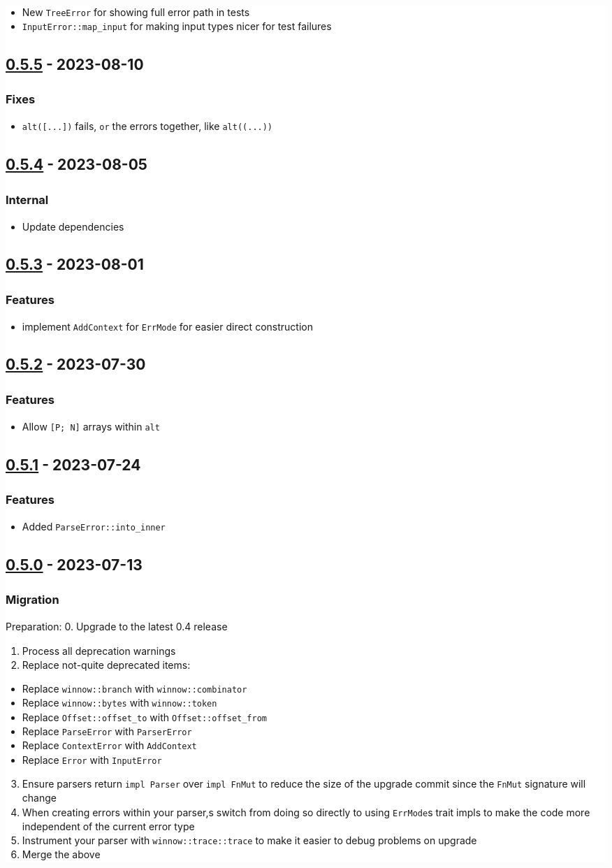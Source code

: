 - New `TreeError` for showing full error path in tests
- `InputError::map_input` for making input types nicer for test failures

## [0.5.5] - 2023-08-10

### Fixes

- `alt([...])` fails, `or` the errors together, like `alt((...))`

## [0.5.4] - 2023-08-05

### Internal

- Update dependencies

## [0.5.3] - 2023-08-01

### Features

- implement `AddContext` for `ErrMode` for easier direct construction

## [0.5.2] - 2023-07-30

### Features

- Allow `[P; N]` arrays within `alt`

## [0.5.1] - 2023-07-24

### Features

- Added `ParseError::into_inner`

## [0.5.0] - 2023-07-13

### Migration

Preparation:
0. Upgrade to the latest 0.4 release
1. Process all deprecation warnings
2. Replace not-quite deprecated items:
  - Replace `winnow::branch` with `winnow::combinator`
  - Replace `winnow::bytes` with `winnow::token`
  - Replace `Offset::offset_to` with `Offset::offset_from`
  - Replace `ParseError` with `ParserError`
  - Replace `ContextError` with `AddContext`
  - Replace `Error` with `InputError`
3. Ensure parsers return `impl Parser` over `impl FnMut` to reduce the size of the upgrade commit since the `FnMut` signature will change
4. When creating errors within your parser,s switch from doing so directly to using `ErrMode`s trait impls to make the code more independent of the current error type
5. Instrument your parser with `winnow::trace::trace` to make it easier to debug problems on upgrade
6. Merge the above


[Unreleased]: https://github.com/winnow-rs/winnow/compare/v0.7.11...HEAD
[0.7.11]: https://github.com/winnow-rs/winnow/compare/v0.7.10...v0.7.11
[0.7.10]: https://github.com/winnow-rs/winnow/compare/v0.7.9...v0.7.10
[0.7.9]: https://github.com/winnow-rs/winnow/compare/v0.7.8...v0.7.9
[0.7.8]: https://github.com/winnow-rs/winnow/compare/v0.7.7...v0.7.8
[0.7.7]: https://github.com/winnow-rs/winnow/compare/v0.7.6...v0.7.7
[0.7.6]: https://github.com/winnow-rs/winnow/compare/v0.7.5...v0.7.6
[0.7.5]: https://github.com/winnow-rs/winnow/compare/v0.7.4...v0.7.5
[0.7.4]: https://github.com/winnow-rs/winnow/compare/v0.7.3...v0.7.4
[0.7.3]: https://github.com/winnow-rs/winnow/compare/v0.7.2...v0.7.3
[0.7.2]: https://github.com/winnow-rs/winnow/compare/v0.7.1...v0.7.2
[0.7.1]: https://github.com/winnow-rs/winnow/compare/v0.7.0...v0.7.1
[0.7.0]: https://github.com/winnow-rs/winnow/compare/v0.6.26...v0.7.0
[0.6.26]: https://github.com/winnow-rs/winnow/compare/v0.6.25...v0.6.26
[0.6.25]: https://github.com/winnow-rs/winnow/compare/v0.6.24...v0.6.25
[0.6.24]: https://github.com/winnow-rs/winnow/compare/v0.6.23...v0.6.24
[0.6.23]: https://github.com/winnow-rs/winnow/compare/v0.6.22...v0.6.23
[0.6.22]: https://github.com/winnow-rs/winnow/compare/v0.6.21...v0.6.22
[0.6.21]: https://github.com/winnow-rs/winnow/compare/v0.6.20...v0.6.21
[0.6.20]: https://github.com/winnow-rs/winnow/compare/v0.6.19...v0.6.20
[0.6.19]: https://github.com/winnow-rs/winnow/compare/v0.6.18...v0.6.19
[0.6.18]: https://github.com/winnow-rs/winnow/compare/v0.6.17...v0.6.18
[0.6.17]: https://github.com/winnow-rs/winnow/compare/v0.6.16...v0.6.17
[0.6.16]: https://github.com/winnow-rs/winnow/compare/v0.6.15...v0.6.16
[0.6.15]: https://github.com/winnow-rs/winnow/compare/v0.6.14...v0.6.15
[0.6.14]: https://github.com/winnow-rs/winnow/compare/v0.6.13...v0.6.14
[0.6.13]: https://github.com/winnow-rs/winnow/compare/v0.6.12...v0.6.13
[0.6.12]: https://github.com/winnow-rs/winnow/compare/v0.6.11...v0.6.12
[0.6.11]: https://github.com/winnow-rs/winnow/compare/v0.6.10...v0.6.11
[0.6.10]: https://github.com/winnow-rs/winnow/compare/v0.6.9...v0.6.10
[0.6.9]: https://github.com/winnow-rs/winnow/compare/v0.6.8...v0.6.9
[0.6.8]: https://github.com/winnow-rs/winnow/compare/v0.6.7...v0.6.8
[0.6.7]: https://github.com/winnow-rs/winnow/compare/v0.6.6...v0.6.7
[0.6.6]: https://github.com/winnow-rs/winnow/compare/v0.6.5...v0.6.6
[0.6.5]: https://github.com/winnow-rs/winnow/compare/v0.6.4...v0.6.5
[0.6.4]: https://github.com/winnow-rs/winnow/compare/v0.6.3...v0.6.4
[0.6.3]: https://github.com/winnow-rs/winnow/compare/v0.6.2...v0.6.3
[0.6.2]: https://github.com/winnow-rs/winnow/compare/v0.6.1...v0.6.2
[0.6.1]: https://github.com/winnow-rs/winnow/compare/v0.6.0...v0.6.1
[0.6.0]: https://github.com/winnow-rs/winnow/compare/v0.5.40...v0.6.0
[0.5.40]: https://github.com/winnow-rs/winnow/compare/v0.5.39...v0.5.40
[0.5.39]: https://github.com/winnow-rs/winnow/compare/v0.5.38...v0.5.39
[0.5.38]: https://github.com/winnow-rs/winnow/compare/v0.5.37...v0.5.38
[0.5.37]: https://github.com/winnow-rs/winnow/compare/v0.5.36...v0.5.37
[0.5.36]: https://github.com/winnow-rs/winnow/compare/v0.5.35...v0.5.36
[0.5.35]: https://github.com/winnow-rs/winnow/compare/v0.5.34...v0.5.35
[0.5.34]: https://github.com/winnow-rs/winnow/compare/v0.5.33...v0.5.34
[0.5.33]: https://github.com/winnow-rs/winnow/compare/v0.5.32...v0.5.33
[0.5.32]: https://github.com/winnow-rs/winnow/compare/v0.5.31...v0.5.32
[0.5.31]: https://github.com/winnow-rs/winnow/compare/v0.5.30...v0.5.31
[0.5.30]: https://github.com/winnow-rs/winnow/compare/v0.5.29...v0.5.30
[0.5.29]: https://github.com/winnow-rs/winnow/compare/v0.5.28...v0.5.29
[0.5.28]: https://github.com/winnow-rs/winnow/compare/v0.5.27...v0.5.28
[0.5.27]: https://github.com/winnow-rs/winnow/compare/v0.5.26...v0.5.27
[0.5.26]: https://github.com/winnow-rs/winnow/compare/v0.5.25...v0.5.26
[0.5.25]: https://github.com/winnow-rs/winnow/compare/v0.5.24...v0.5.25
[0.5.24]: https://github.com/winnow-rs/winnow/compare/v0.5.23...v0.5.24
[0.5.23]: https://github.com/winnow-rs/winnow/compare/v0.5.22...v0.5.23
[0.5.22]: https://github.com/winnow-rs/winnow/compare/v0.5.21...v0.5.22
[0.5.21]: https://github.com/winnow-rs/winnow/compare/v0.5.20...v0.5.21
[0.5.20]: https://github.com/winnow-rs/winnow/compare/v0.5.19...v0.5.20
[0.5.19]: https://github.com/winnow-rs/winnow/compare/v0.5.18...v0.5.19
[0.5.18]: https://github.com/winnow-rs/winnow/compare/v0.5.17...v0.5.18
[0.5.17]: https://github.com/winnow-rs/winnow/compare/v0.5.16...v0.5.17
[0.5.16]: https://github.com/winnow-rs/winnow/compare/v0.5.15...v0.5.16
[0.5.15]: https://github.com/winnow-rs/winnow/compare/v0.5.14...v0.5.15
[0.5.14]: https://github.com/winnow-rs/winnow/compare/v0.5.13...v0.5.14
[0.5.13]: https://github.com/winnow-rs/winnow/compare/v0.5.12...v0.5.13
[0.5.12]: https://github.com/winnow-rs/winnow/compare/v0.5.11...v0.5.12
[0.5.11]: https://github.com/winnow-rs/winnow/compare/v0.5.10...v0.5.11
[0.5.10]: https://github.com/winnow-rs/winnow/compare/v0.5.9...v0.5.10
[0.5.9]: https://github.com/winnow-rs/winnow/compare/v0.5.8...v0.5.9
[0.5.8]: https://github.com/winnow-rs/winnow/compare/v0.5.7...v0.5.8
[0.5.7]: https://github.com/winnow-rs/winnow/compare/v0.5.6...v0.5.7
[0.5.6]: https://github.com/winnow-rs/winnow/compare/v0.5.5...v0.5.6
[0.5.5]: https://github.com/winnow-rs/winnow/compare/v0.5.4...v0.5.5
[0.5.4]: https://github.com/winnow-rs/winnow/compare/v0.5.3...v0.5.4
[0.5.3]: https://github.com/winnow-rs/winnow/compare/v0.5.2...v0.5.3
[0.5.2]: https://github.com/winnow-rs/winnow/compare/v0.5.1...v0.5.2
[0.5.1]: https://github.com/winnow-rs/winnow/compare/v0.5.0...v0.5.1
[0.5.0]: https://github.com/winnow-rs/winnow/compare/v0.4.9...v0.5.0
[0.4.9]: https://github.com/winnow-rs/winnow/compare/v0.4.8...v0.4.9
[0.4.8]: https://github.com/winnow-rs/winnow/compare/v0.4.7...v0.4.8
[0.4.7]: https://github.com/winnow-rs/winnow/compare/v0.4.6...v0.4.7
[0.4.6]: https://github.com/winnow-rs/winnow/compare/v0.4.5...v0.4.6
[0.4.5]: https://github.com/winnow-rs/winnow/compare/v0.4.4...v0.4.5